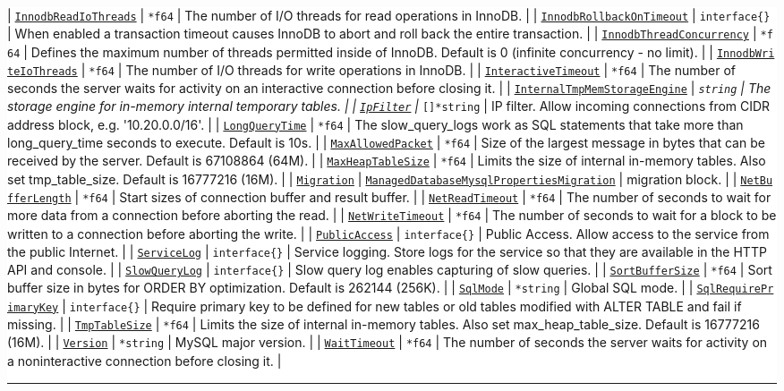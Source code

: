 | <code><a href="#@cdktf/provider-upcloud.managedDatabaseMysql.ManagedDatabaseMysqlProperties.property.innodbReadIoThreads">InnodbReadIoThreads</a></code> | <code>*f64</code> | The number of I/O threads for read operations in InnoDB. |
| <code><a href="#@cdktf/provider-upcloud.managedDatabaseMysql.ManagedDatabaseMysqlProperties.property.innodbRollbackOnTimeout">InnodbRollbackOnTimeout</a></code> | <code>interface{}</code> | When enabled a transaction timeout causes InnoDB to abort and roll back the entire transaction. |
| <code><a href="#@cdktf/provider-upcloud.managedDatabaseMysql.ManagedDatabaseMysqlProperties.property.innodbThreadConcurrency">InnodbThreadConcurrency</a></code> | <code>*f64</code> | Defines the maximum number of threads permitted inside of InnoDB. Default is 0 (infinite concurrency - no limit). |
| <code><a href="#@cdktf/provider-upcloud.managedDatabaseMysql.ManagedDatabaseMysqlProperties.property.innodbWriteIoThreads">InnodbWriteIoThreads</a></code> | <code>*f64</code> | The number of I/O threads for write operations in InnoDB. |
| <code><a href="#@cdktf/provider-upcloud.managedDatabaseMysql.ManagedDatabaseMysqlProperties.property.interactiveTimeout">InteractiveTimeout</a></code> | <code>*f64</code> | The number of seconds the server waits for activity on an interactive connection before closing it. |
| <code><a href="#@cdktf/provider-upcloud.managedDatabaseMysql.ManagedDatabaseMysqlProperties.property.internalTmpMemStorageEngine">InternalTmpMemStorageEngine</a></code> | <code>*string</code> | The storage engine for in-memory internal temporary tables. |
| <code><a href="#@cdktf/provider-upcloud.managedDatabaseMysql.ManagedDatabaseMysqlProperties.property.ipFilter">IpFilter</a></code> | <code>*[]*string</code> | IP filter. Allow incoming connections from CIDR address block, e.g. '10.20.0.0/16'. |
| <code><a href="#@cdktf/provider-upcloud.managedDatabaseMysql.ManagedDatabaseMysqlProperties.property.longQueryTime">LongQueryTime</a></code> | <code>*f64</code> | The slow_query_logs work as SQL statements that take more than long_query_time seconds to execute. Default is 10s. |
| <code><a href="#@cdktf/provider-upcloud.managedDatabaseMysql.ManagedDatabaseMysqlProperties.property.maxAllowedPacket">MaxAllowedPacket</a></code> | <code>*f64</code> | Size of the largest message in bytes that can be received by the server. Default is 67108864 (64M). |
| <code><a href="#@cdktf/provider-upcloud.managedDatabaseMysql.ManagedDatabaseMysqlProperties.property.maxHeapTableSize">MaxHeapTableSize</a></code> | <code>*f64</code> | Limits the size of internal in-memory tables. Also set tmp_table_size. Default is 16777216 (16M). |
| <code><a href="#@cdktf/provider-upcloud.managedDatabaseMysql.ManagedDatabaseMysqlProperties.property.migration">Migration</a></code> | <code><a href="#@cdktf/provider-upcloud.managedDatabaseMysql.ManagedDatabaseMysqlPropertiesMigration">ManagedDatabaseMysqlPropertiesMigration</a></code> | migration block. |
| <code><a href="#@cdktf/provider-upcloud.managedDatabaseMysql.ManagedDatabaseMysqlProperties.property.netBufferLength">NetBufferLength</a></code> | <code>*f64</code> | Start sizes of connection buffer and result buffer. |
| <code><a href="#@cdktf/provider-upcloud.managedDatabaseMysql.ManagedDatabaseMysqlProperties.property.netReadTimeout">NetReadTimeout</a></code> | <code>*f64</code> | The number of seconds to wait for more data from a connection before aborting the read. |
| <code><a href="#@cdktf/provider-upcloud.managedDatabaseMysql.ManagedDatabaseMysqlProperties.property.netWriteTimeout">NetWriteTimeout</a></code> | <code>*f64</code> | The number of seconds to wait for a block to be written to a connection before aborting the write. |
| <code><a href="#@cdktf/provider-upcloud.managedDatabaseMysql.ManagedDatabaseMysqlProperties.property.publicAccess">PublicAccess</a></code> | <code>interface{}</code> | Public Access. Allow access to the service from the public Internet. |
| <code><a href="#@cdktf/provider-upcloud.managedDatabaseMysql.ManagedDatabaseMysqlProperties.property.serviceLog">ServiceLog</a></code> | <code>interface{}</code> | Service logging. Store logs for the service so that they are available in the HTTP API and console. |
| <code><a href="#@cdktf/provider-upcloud.managedDatabaseMysql.ManagedDatabaseMysqlProperties.property.slowQueryLog">SlowQueryLog</a></code> | <code>interface{}</code> | Slow query log enables capturing of slow queries. |
| <code><a href="#@cdktf/provider-upcloud.managedDatabaseMysql.ManagedDatabaseMysqlProperties.property.sortBufferSize">SortBufferSize</a></code> | <code>*f64</code> | Sort buffer size in bytes for ORDER BY optimization. Default is 262144 (256K). |
| <code><a href="#@cdktf/provider-upcloud.managedDatabaseMysql.ManagedDatabaseMysqlProperties.property.sqlMode">SqlMode</a></code> | <code>*string</code> | Global SQL mode. |
| <code><a href="#@cdktf/provider-upcloud.managedDatabaseMysql.ManagedDatabaseMysqlProperties.property.sqlRequirePrimaryKey">SqlRequirePrimaryKey</a></code> | <code>interface{}</code> | Require primary key to be defined for new tables or old tables modified with ALTER TABLE and fail if missing. |
| <code><a href="#@cdktf/provider-upcloud.managedDatabaseMysql.ManagedDatabaseMysqlProperties.property.tmpTableSize">TmpTableSize</a></code> | <code>*f64</code> | Limits the size of internal in-memory tables. Also set max_heap_table_size. Default is 16777216 (16M). |
| <code><a href="#@cdktf/provider-upcloud.managedDatabaseMysql.ManagedDatabaseMysqlProperties.property.version">Version</a></code> | <code>*string</code> | MySQL major version. |
| <code><a href="#@cdktf/provider-upcloud.managedDatabaseMysql.ManagedDatabaseMysqlProperties.property.waitTimeout">WaitTimeout</a></code> | <code>*f64</code> | The number of seconds the server waits for activity on a noninteractive connection before closing it. |

---
